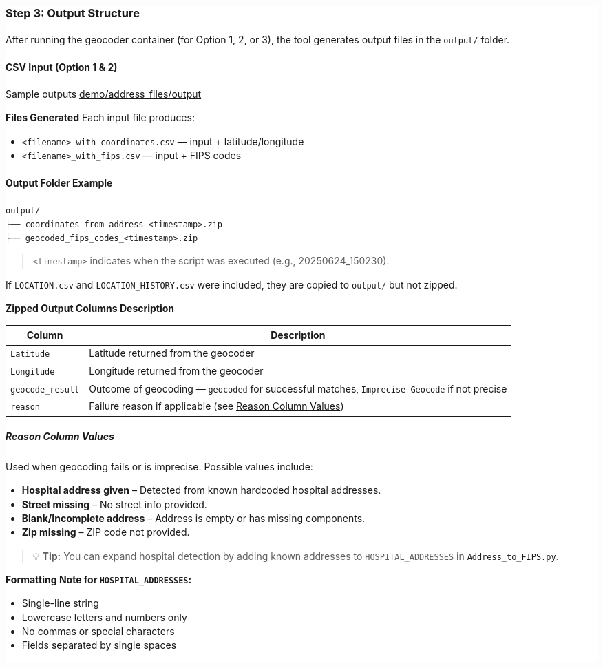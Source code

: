### Step 3: Output Structure
After running the geocoder container (for Option 1, 2, or 3), the tool generates output files in the `output/` folder.

#### CSV Input (Option 1 & 2)
Sample outputs [demo/address_files/output](https://github.com/bihorac-LAB/Exposome/tree/main/Tools/demo/address_files/output)

**Files Generated**
Each input file produces:
  - `<filename>_with_coordinates.csv` — input + latitude/longitude  
  - `<filename>_with_fips.csv` — input + FIPS codes  

#### **Output Folder Example**
  ```
  output/
  ├── coordinates_from_address_<timestamp>.zip
  ├── geocoded_fips_codes_<timestamp>.zip
  ```
> `<timestamp>` indicates when the script was executed (e.g., 20250624_150230).

If `LOCATION.csv` and `LOCATION_HISTORY.csv` were included, they are copied to `output/` but not zipped.

**Zipped Output Columns Description**

| Column           | Description                                                                 |
|------------------|-----------------------------------------------------------------------------|
| `Latitude`       | Latitude returned from the geocoder                                         |
| `Longitude`      | Longitude returned from the geocoder                                        |
| `geocode_result` | Outcome of geocoding — `geocoded` for successful matches, `Imprecise Geocode` if not precise |
| `reason`         | Failure reason if applicable (see [Reason Column Values](#reason-column-values)) |

##### Reason Column Values
Used when geocoding fails or is imprecise. Possible values include:

- **Hospital address given** – Detected from known hardcoded hospital addresses.  
- **Street missing** – No street info provided.  
- **Blank/Incomplete address** – Address is empty or has missing components.  
- **Zip missing** – ZIP code not provided.  

> 💡 **Tip:** You can expand hospital detection by adding known addresses to `HOSPITAL_ADDRESSES` in [`Address_to_FIPS.py`](https://github.com/bihorac-LAB/Exposome/blob/main/Tools/code/Address_to_FIPS.py).

**Formatting Note for `HOSPITAL_ADDRESSES`:**
  - Single-line string  
  - Lowercase letters and numbers only  
  - No commas or special characters  
  - Fields separated by single spaces  
  
---
